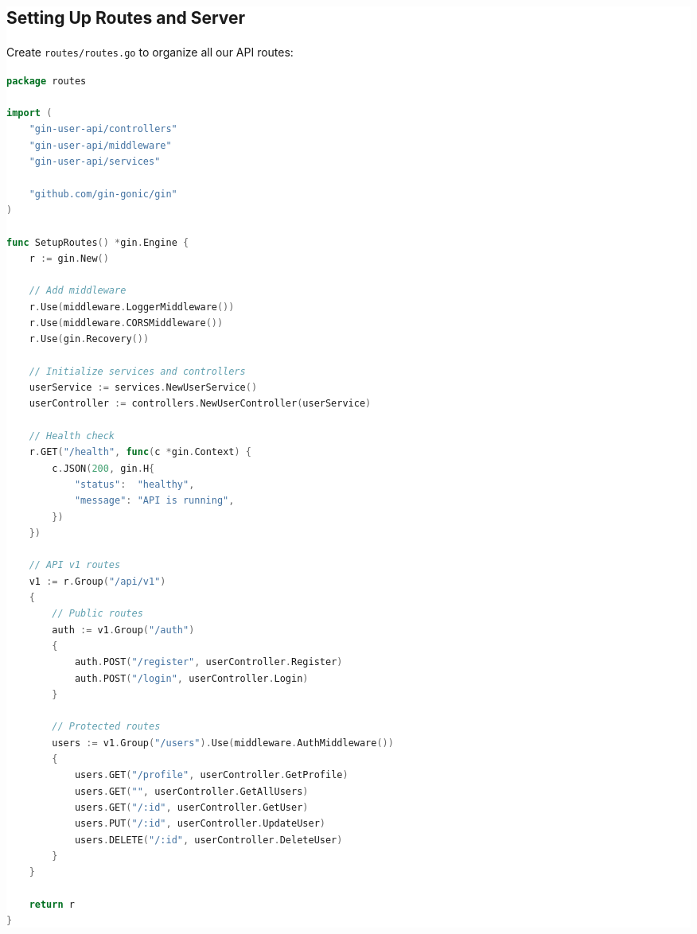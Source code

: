 ## Setting Up Routes and Server

Create `routes/routes.go` to organize all our API routes:

```go
package routes

import (
	"gin-user-api/controllers"
	"gin-user-api/middleware"
	"gin-user-api/services"

	"github.com/gin-gonic/gin"
)

func SetupRoutes() *gin.Engine {
	r := gin.New()

	// Add middleware
	r.Use(middleware.LoggerMiddleware())
	r.Use(middleware.CORSMiddleware())
	r.Use(gin.Recovery())

	// Initialize services and controllers
	userService := services.NewUserService()
	userController := controllers.NewUserController(userService)

	// Health check
	r.GET("/health", func(c *gin.Context) {
		c.JSON(200, gin.H{
			"status":  "healthy",
			"message": "API is running",
		})
	})

	// API v1 routes
	v1 := r.Group("/api/v1")
	{
		// Public routes
		auth := v1.Group("/auth")
		{
			auth.POST("/register", userController.Register)
			auth.POST("/login", userController.Login)
		}

		// Protected routes
		users := v1.Group("/users").Use(middleware.AuthMiddleware())
		{
			users.GET("/profile", userController.GetProfile)
			users.GET("", userController.GetAllUsers)
			users.GET("/:id", userController.GetUser)
			users.PUT("/:id", userController.UpdateUser)
			users.DELETE("/:id", userController.DeleteUser)
		}
	}

	return r
}
```
